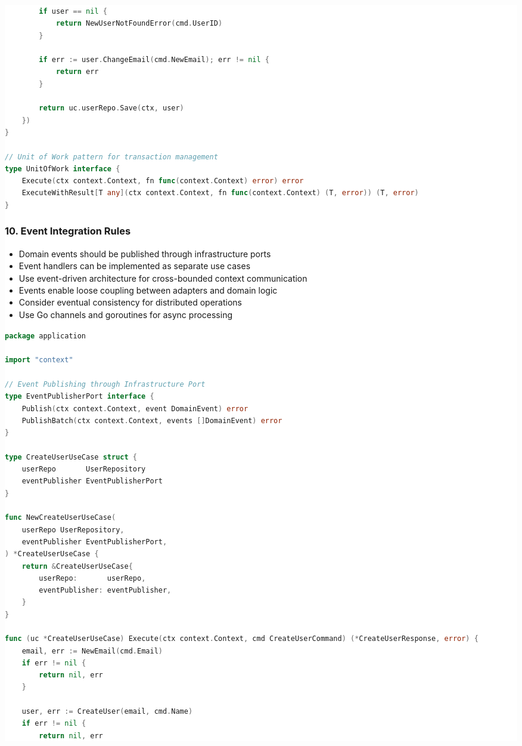 ```go
        if user == nil {
            return NewUserNotFoundError(cmd.UserID)
        }

        if err := user.ChangeEmail(cmd.NewEmail); err != nil {
            return err
        }

        return uc.userRepo.Save(ctx, user)
    })
}

// Unit of Work pattern for transaction management
type UnitOfWork interface {
    Execute(ctx context.Context, fn func(context.Context) error) error
    ExecuteWithResult[T any](ctx context.Context, fn func(context.Context) (T, error)) (T, error)
}
```

### 10. Event Integration Rules

- Domain events should be published through infrastructure ports
- Event handlers can be implemented as separate use cases
- Use event-driven architecture for cross-bounded context communication
- Events enable loose coupling between adapters and domain logic
- Consider eventual consistency for distributed operations
- Use Go channels and goroutines for async processing

```go
package application

import "context"

// Event Publishing through Infrastructure Port
type EventPublisherPort interface {
    Publish(ctx context.Context, event DomainEvent) error
    PublishBatch(ctx context.Context, events []DomainEvent) error
}

type CreateUserUseCase struct {
    userRepo       UserRepository
    eventPublisher EventPublisherPort
}

func NewCreateUserUseCase(
    userRepo UserRepository,
    eventPublisher EventPublisherPort,
) *CreateUserUseCase {
    return &CreateUserUseCase{
        userRepo:       userRepo,
        eventPublisher: eventPublisher,
    }
}

func (uc *CreateUserUseCase) Execute(ctx context.Context, cmd CreateUserCommand) (*CreateUserResponse, error) {
    email, err := NewEmail(cmd.Email)
    if err != nil {
        return nil, err
    }

    user, err := CreateUser(email, cmd.Name)
    if err != nil {
        return nil, err
```
